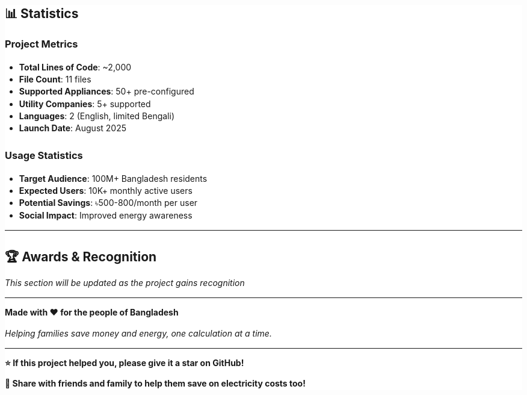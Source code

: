## 📊 Statistics

### **Project Metrics**
- **Total Lines of Code**: ~2,000
- **File Count**: 11 files
- **Supported Appliances**: 50+ pre-configured
- **Utility Companies**: 5+ supported
- **Languages**: 2 (English, limited Bengali)
- **Launch Date**: August 2025

### **Usage Statistics**
- **Target Audience**: 100M+ Bangladesh residents
- **Expected Users**: 10K+ monthly active users
- **Potential Savings**: ৳500-800/month per user
- **Social Impact**: Improved energy awareness

---

## 🏆 Awards & Recognition

*This section will be updated as the project gains recognition*

---

**Made with ❤️ for the people of Bangladesh**

*Helping families save money and energy, one calculation at a time.*

---

**⭐ If this project helped you, please give it a star on GitHub!**

**🔗 Share with friends and family to help them save on electricity costs too!**
